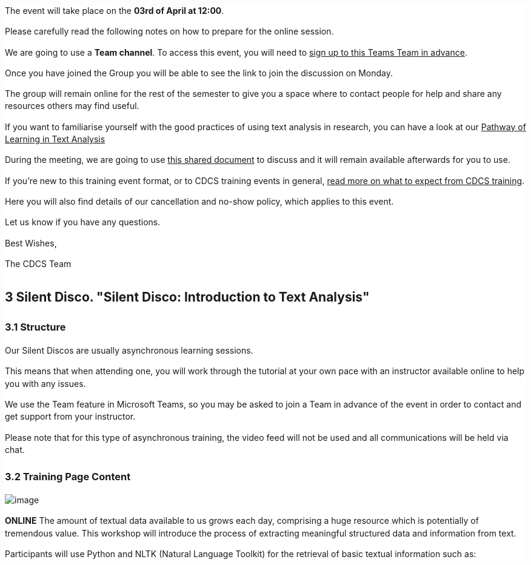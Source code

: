 The event will take place on the **03rd of April at 12:00**. 

Please carefully read the following notes on how to prepare for the online session.  

We are going to use a **Team channel**. To access this event, you will need to [sign up to this Teams Team in advance](). 

Once you have joined the Group you will be able to see the link to join the discussion on Monday. 

The group will remain online for the rest of the semester to give you a space where to contact people for help and share any resources others may find useful. 

If you want to familiarise yourself with the good practices of using text analysis in research, you can have a look at our [Pathway of Learning in Text Analysis](https://www.cdcs.ed.ac.uk/training/training-pathways/text-analysis-pathway)  

During the meeting, we are going to use [this shared document]() to discuss and it will remain available afterwards for you to use.   

If you’re new to this training event format, or to CDCS training events in general, [read more on what to expect from CDCS training](https://www.cdcs.ed.ac.uk/what-expect-cdcs-training). 

Here you will also find details of our cancellation and no-show policy, which applies to this event.  

Let us know if you have any questions.  

Best Wishes,  

The CDCS Team 

## 3 Silent Disco. "Silent Disco: Introduction to Text Analysis" 

### 3.1 Structure
Our Silent Discos are usually asynchronous learning sessions. 

This means that when attending one, you will work through the tutorial at your own pace with an instructor available online to help you with any issues. 

We use the Team feature in Microsoft Teams, so you may be asked to join a Team in advance of the event in order to contact and get support from your instructor. 

Please note that for this type of asynchronous training, the video feed will not be used and all communications will be held via chat.

### 3.2 Training Page Content
![image](https://github.com/DCS-training/DHRSE_SummerSchool_CDCS/blob/main/images/Silent%20Disco_8.jpg)

**ONLINE**
The amount of textual data available to us grows each day, comprising a huge resource which is potentially of tremendous value. This workshop will introduce the process of extracting meaningful structured data and information from text.   

Participants will use Python and NLTK (Natural Language Toolkit) for the retrieval of basic textual information such as:   
